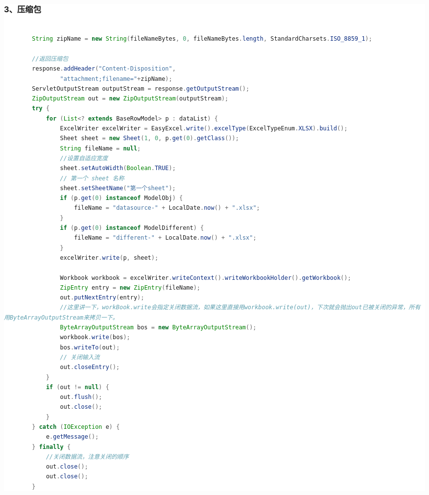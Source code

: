 

### 3、压缩包

```java
  
        String zipName = new String(fileNameBytes, 0, fileNameBytes.length, StandardCharsets.ISO_8859_1);

        //返回压缩包
        response.addHeader("Content-Disposition",
                "attachment;filename="+zipName);
        ServletOutputStream outputStream = response.getOutputStream();
        ZipOutputStream out = new ZipOutputStream(outputStream);
        try {
            for (List<? extends BaseRowModel> p : dataList) {
                ExcelWriter excelWriter = EasyExcel.write().excelType(ExcelTypeEnum.XLSX).build();
                Sheet sheet = new Sheet(1, 0, p.get(0).getClass());
                String fileName = null;
                //设置自适应宽度
                sheet.setAutoWidth(Boolean.TRUE);
                // 第一个 sheet 名称
                sheet.setSheetName("第一个sheet");
                if (p.get(0) instanceof ModelObj) {
                    fileName = "datasource-" + LocalDate.now() + ".xlsx";
                }
                if (p.get(0) instanceof ModelDifferent) {
                    fileName = "different-" + LocalDate.now() + ".xlsx";
                }
                excelWriter.write(p, sheet);

                Workbook workbook = excelWriter.writeContext().writeWorkbookHolder().getWorkbook();
                ZipEntry entry = new ZipEntry(fileName);
                out.putNextEntry(entry);
                //这里讲一下，workBook.write会指定关闭数据流，如果这里直接用workbook.write(out)，下次就会抛出out已被关闭的异常，所有用ByteArrayOutputStream来拷贝一下。
                ByteArrayOutputStream bos = new ByteArrayOutputStream();
                workbook.write(bos);
                bos.writeTo(out);
                // 关闭输入流
                out.closeEntry();
            }
            if (out != null) {
                out.flush();
                out.close();
            }
        } catch (IOException e) {
            e.getMessage();
        } finally {
            //关闭数据流，注意关闭的顺序
            out.close();
            out.close();
        }
```
